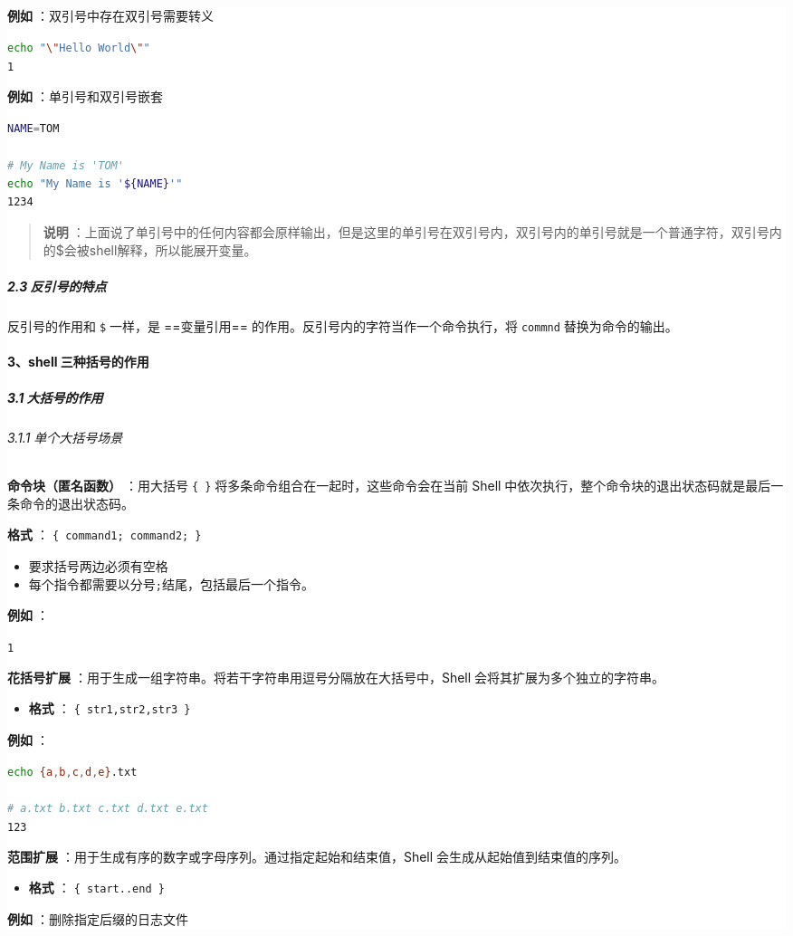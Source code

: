 **例如** ：双引号中存在双引号需要转义

```bash
echo "\"Hello World\""
1
```

**例如** ：单引号和双引号嵌套

```bash
NAME=TOM

# My Name is 'TOM'
echo "My Name is '${NAME}'"
1234
```

> **说明** ：上面说了单引号中的任何内容都会原样输出，但是这里的单引号在双引号内，双引号内的单引号就是一个普通字符，双引号内的$会被shell解释，所以能展开变量。

##### 2.3 反引号的特点

反引号的作用和 `$` 一样，是 ==变量引用== 的作用。反引号内的字符当作一个命令执行，将 `commnd` 替换为命令的输出。

#### 3、shell 三种括号的作用

##### 3.1 大括号的作用

###### 3.1.1 单个大括号场景

**命令块（匿名函数）** ：用大括号 `{ }` 将多条命令组合在一起时，这些命令会在当前 Shell 中依次执行，整个命令块的退出状态码就是最后一条命令的退出状态码。

**格式** ： `{ command1; command2; }`

- 要求括号两边必须有空格
- 每个指令都需要以分号`;`结尾，包括最后一个指令。

**例如** ：

```bash
1
```

**花括号扩展** ：用于生成一组字符串。将若干字符串用逗号分隔放在大括号中，Shell 会将其扩展为多个独立的字符串。

- **格式** ： `{ str1,str2,str3 }`

**例如** ：

```bash
echo {a,b,c,d,e}.txt

# a.txt b.txt c.txt d.txt e.txt
123
```

**范围扩展** ：用于生成有序的数字或字母序列。通过指定起始和结束值，Shell 会生成从起始值到结束值的序列。

- **格式** ： `{ start..end }`

**例如** ：删除指定后缀的日志文件
